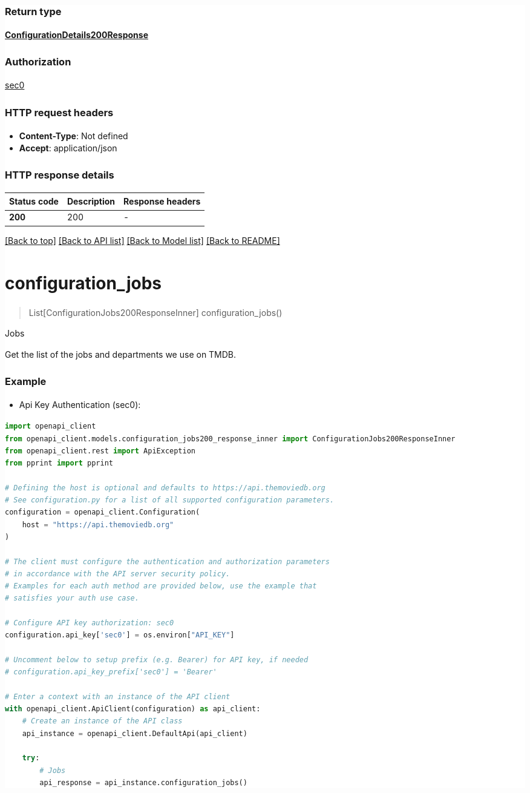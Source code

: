 ### Return type

[**ConfigurationDetails200Response**](ConfigurationDetails200Response.md)

### Authorization

[sec0](../README.md#sec0)

### HTTP request headers

 - **Content-Type**: Not defined
 - **Accept**: application/json

### HTTP response details

| Status code | Description | Response headers |
|-------------|-------------|------------------|
**200** | 200 |  -  |

[[Back to top]](#) [[Back to API list]](../README.md#documentation-for-api-endpoints) [[Back to Model list]](../README.md#documentation-for-models) [[Back to README]](../README.md)

# **configuration_jobs**
> List[ConfigurationJobs200ResponseInner] configuration_jobs()

Jobs

Get the list of the jobs and departments we use on TMDB.

### Example

* Api Key Authentication (sec0):

```python
import openapi_client
from openapi_client.models.configuration_jobs200_response_inner import ConfigurationJobs200ResponseInner
from openapi_client.rest import ApiException
from pprint import pprint

# Defining the host is optional and defaults to https://api.themoviedb.org
# See configuration.py for a list of all supported configuration parameters.
configuration = openapi_client.Configuration(
    host = "https://api.themoviedb.org"
)

# The client must configure the authentication and authorization parameters
# in accordance with the API server security policy.
# Examples for each auth method are provided below, use the example that
# satisfies your auth use case.

# Configure API key authorization: sec0
configuration.api_key['sec0'] = os.environ["API_KEY"]

# Uncomment below to setup prefix (e.g. Bearer) for API key, if needed
# configuration.api_key_prefix['sec0'] = 'Bearer'

# Enter a context with an instance of the API client
with openapi_client.ApiClient(configuration) as api_client:
    # Create an instance of the API class
    api_instance = openapi_client.DefaultApi(api_client)

    try:
        # Jobs
        api_response = api_instance.configuration_jobs()
```